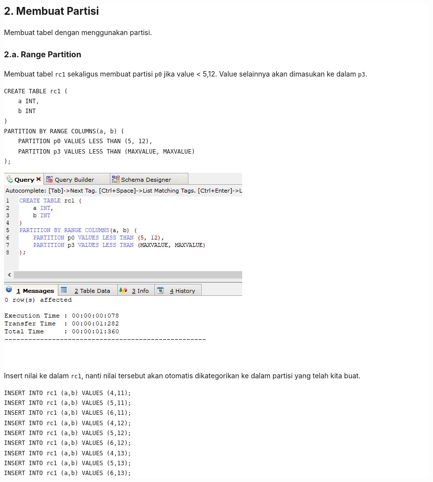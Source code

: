 ## 2. Membuat Partisi
Membuat tabel dengan menggunakan partisi.

### 2.a. Range Partition

Membuat tabel ``rc1`` sekaligus membuat partisi ``p0`` jika value < 5,12. Value selainnya akan dimasukan ke dalam ``p3``.

~~~
CREATE TABLE rc1 (
    a INT,
    b INT
)
PARTITION BY RANGE COLUMNS(a, b) (
    PARTITION p0 VALUES LESS THAN (5, 12),
    PARTITION p3 VALUES LESS THAN (MAXVALUE, MAXVALUE)
);
~~~

![](https://github.com/abyan28/Distributed-Database/raw/master/Cluster/Tugas_Partisi/Screenshot/4.JPG)

Insert nilai ke dalam ``rc1``, nanti nilai tersebut akan otomatis dikategorikan ke dalam partisi yang telah kita buat.

~~~
INSERT INTO rc1 (a,b) VALUES (4,11);
INSERT INTO rc1 (a,b) VALUES (5,11);
INSERT INTO rc1 (a,b) VALUES (6,11);
INSERT INTO rc1 (a,b) VALUES (4,12);
INSERT INTO rc1 (a,b) VALUES (5,12);
INSERT INTO rc1 (a,b) VALUES (6,12);
INSERT INTO rc1 (a,b) VALUES (4,13);
INSERT INTO rc1 (a,b) VALUES (5,13);
INSERT INTO rc1 (a,b) VALUES (6,13);
~~~
